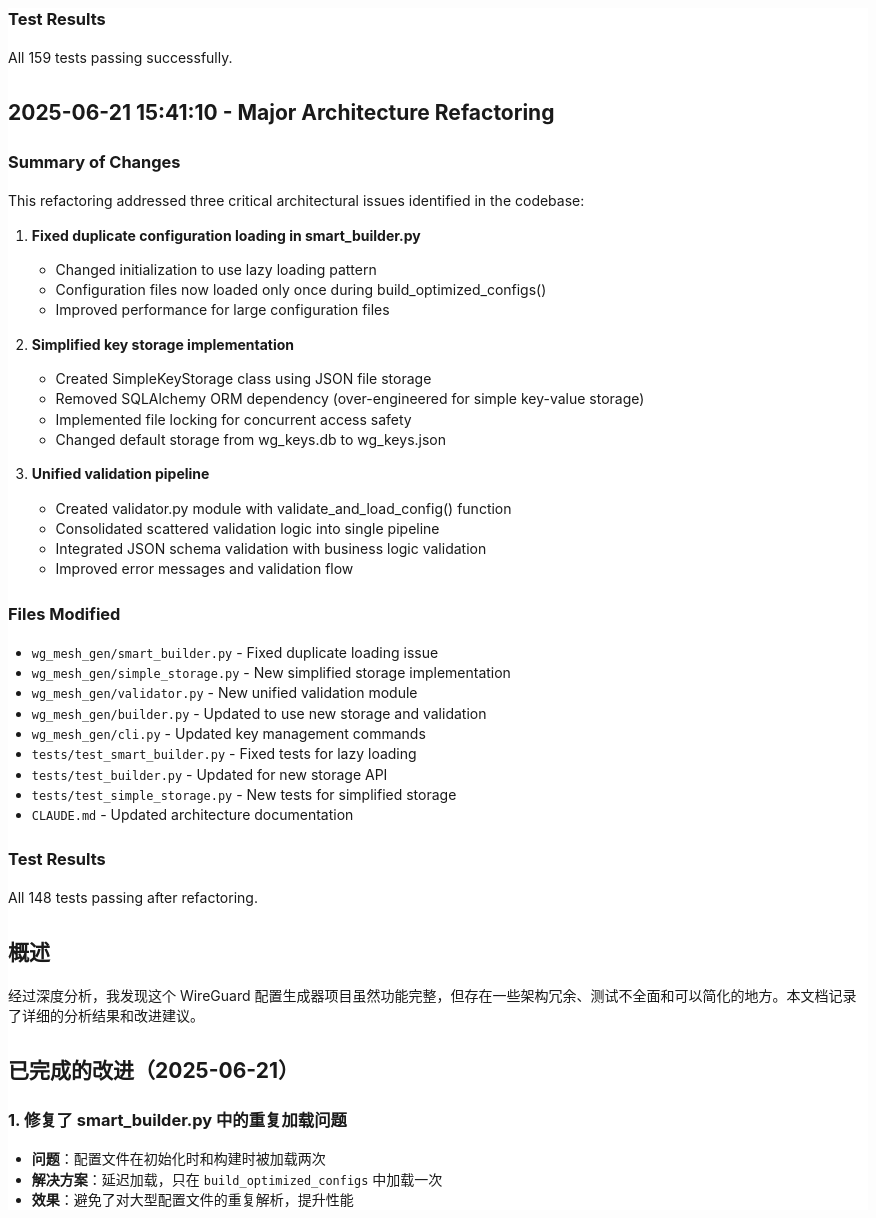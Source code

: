 ### Test Results
All 159 tests passing successfully.

## 2025-06-21 15:41:10 - Major Architecture Refactoring

### Summary of Changes

This refactoring addressed three critical architectural issues identified in the codebase:

1. **Fixed duplicate configuration loading in smart_builder.py**
   - Changed initialization to use lazy loading pattern
   - Configuration files now loaded only once during build_optimized_configs()
   - Improved performance for large configuration files

2. **Simplified key storage implementation**
   - Created SimpleKeyStorage class using JSON file storage
   - Removed SQLAlchemy ORM dependency (over-engineered for simple key-value storage)
   - Implemented file locking for concurrent access safety
   - Changed default storage from wg_keys.db to wg_keys.json

3. **Unified validation pipeline**
   - Created validator.py module with validate_and_load_config() function
   - Consolidated scattered validation logic into single pipeline
   - Integrated JSON schema validation with business logic validation
   - Improved error messages and validation flow

### Files Modified
- `wg_mesh_gen/smart_builder.py` - Fixed duplicate loading issue
- `wg_mesh_gen/simple_storage.py` - New simplified storage implementation
- `wg_mesh_gen/validator.py` - New unified validation module
- `wg_mesh_gen/builder.py` - Updated to use new storage and validation
- `wg_mesh_gen/cli.py` - Updated key management commands
- `tests/test_smart_builder.py` - Fixed tests for lazy loading
- `tests/test_builder.py` - Updated for new storage API
- `tests/test_simple_storage.py` - New tests for simplified storage
- `CLAUDE.md` - Updated architecture documentation

### Test Results
All 148 tests passing after refactoring.

## 概述

经过深度分析，我发现这个 WireGuard 配置生成器项目虽然功能完整，但存在一些架构冗余、测试不全面和可以简化的地方。本文档记录了详细的分析结果和改进建议。

## 已完成的改进（2025-06-21）

### 1. 修复了 smart_builder.py 中的重复加载问题
- **问题**：配置文件在初始化时和构建时被加载两次
- **解决方案**：延迟加载，只在 `build_optimized_configs` 中加载一次
- **效果**：避免了对大型配置文件的重复解析，提升性能
